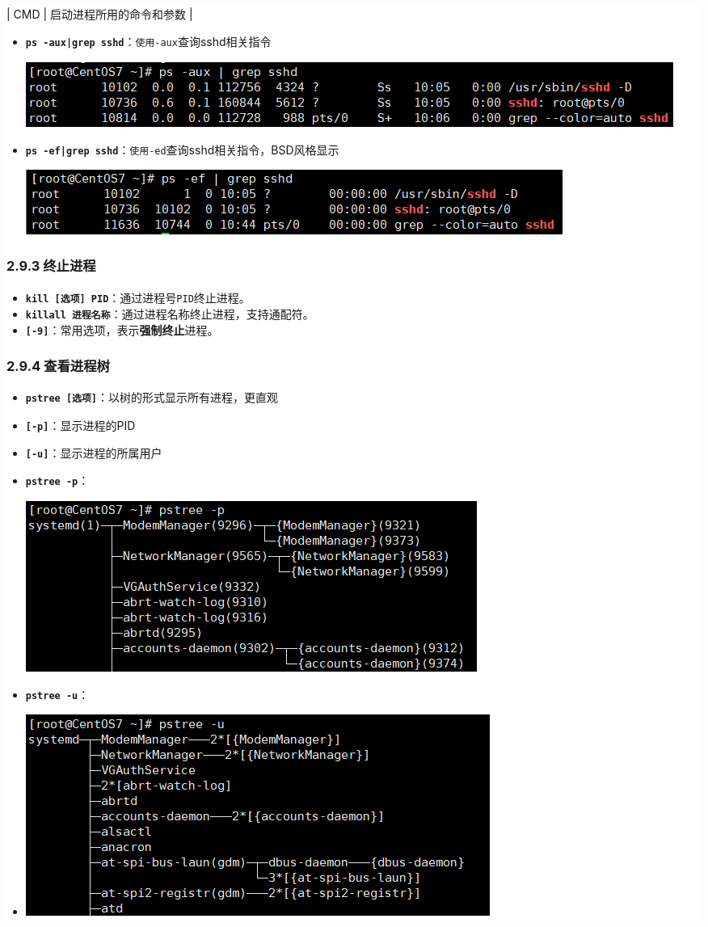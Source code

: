   | CMD             | 启动进程所用的命令和参数                                     |

- **`ps -aux|grep sshd`**：`使用-aux`查询sshd相关指令

  ![image-20230820105545000](Linux.assets/image-20230820105545000.png)

- **`ps -ef|grep sshd`**：`使用-ed`查询sshd相关指令，BSD风格显示

  ![image-20230820105647782](Linux.assets/image-20230820105647782.png)

### 2.9.3 终止进程

- **`kill [选项] PID`**：通过进程号`PID`终止进程。
- **`killall 进程名称`**：通过进程名称终止进程，支持通配符。
- **`[-9]`**：常用选项，表示**强制终止**进程。

### 2.9.4 查看进程树

- **`pstree [选项]`**：以树的形式显示所有进程，更直观

- **`[-p]`**：显示进程的PID

- **`[-u]`**：显示进程的所属用户

- **`pstree -p`**：

  ![image-20230820111336677](Linux.assets/image-20230820111336677.png)

- **`pstree -u`**：

- ![image-20230820111522507](Linux.assets/image-20230820111522507.png)
